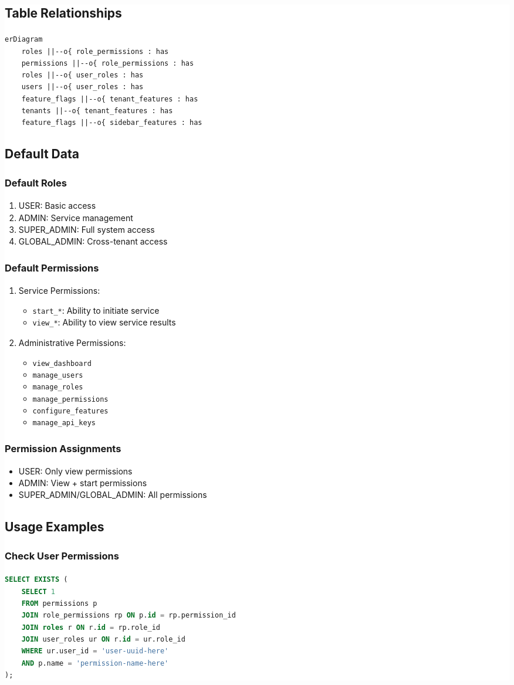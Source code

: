 ## Table Relationships

```mermaid
erDiagram
    roles ||--o{ role_permissions : has
    permissions ||--o{ role_permissions : has
    roles ||--o{ user_roles : has
    users ||--o{ user_roles : has
    feature_flags ||--o{ tenant_features : has
    tenants ||--o{ tenant_features : has
    feature_flags ||--o{ sidebar_features : has
```

## Default Data

### Default Roles

1. USER: Basic access
2. ADMIN: Service management
3. SUPER_ADMIN: Full system access
4. GLOBAL_ADMIN: Cross-tenant access

### Default Permissions

1. Service Permissions:

   - `start_*`: Ability to initiate service
   - `view_*`: Ability to view service results

2. Administrative Permissions:
   - `view_dashboard`
   - `manage_users`
   - `manage_roles`
   - `manage_permissions`
   - `configure_features`
   - `manage_api_keys`

### Permission Assignments

- USER: Only view permissions
- ADMIN: View + start permissions
- SUPER_ADMIN/GLOBAL_ADMIN: All permissions

## Usage Examples

### Check User Permissions

```sql
SELECT EXISTS (
    SELECT 1
    FROM permissions p
    JOIN role_permissions rp ON p.id = rp.permission_id
    JOIN roles r ON r.id = rp.role_id
    JOIN user_roles ur ON r.id = ur.role_id
    WHERE ur.user_id = 'user-uuid-here'
    AND p.name = 'permission-name-here'
);
```
